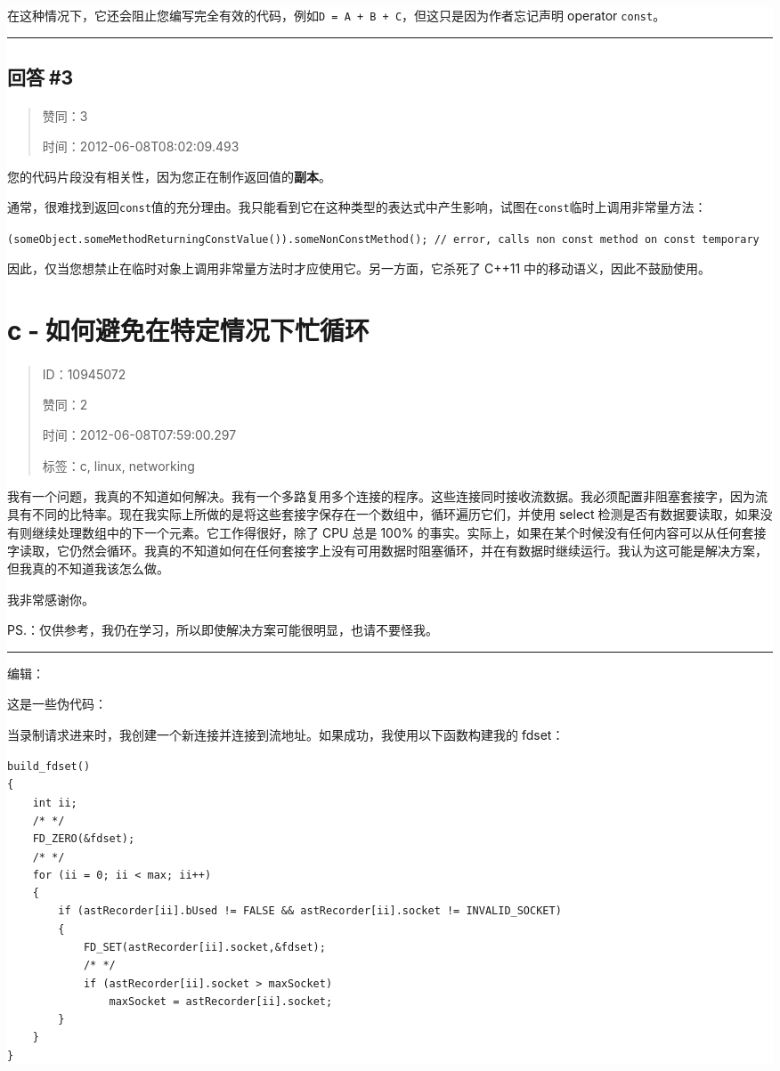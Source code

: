 在这种情况下，它还会阻止您编写完全有效的代码，例如`D = A + B + C`，但这只是因为作者忘记声明 operator `const`。

* * *

## 回答 #3

> 赞同：3
> 
> 时间：2012-06-08T08:02:09.493

您的代码片段没有相关性，因为您正在制作返回值的**副本**。

通常，很难找到返回`const`值的充分理由。我只能看到它在这种类型的表达式中产生影响，试图在`const`临时上调用非常量方法：

```
(someObject.someMethodReturningConstValue()).someNonConstMethod(); // error, calls non const method on const temporary 
```

因此，仅当您想禁止在临时对象上调用非常量方法时才应使用它。另一方面，它杀死了 C++11 中的移动语义，因此不鼓励使用。

# c - 如何避免在特定情况下忙循环

> ID：10945072
> 
> 赞同：2
> 
> 时间：2012-06-08T07:59:00.297
> 
> 标签：c, linux, networking

我有一个问题，我真的不知道如何解决。我有一个多路复用多个连接的程序。这些连接同时接收流数据。我必须配置非阻塞套接字，因为流具有不同的比特率。现在我实际上所做的是将这些套接字保存在一个数组中，循环遍历它们，并使用 select 检测是否有数据要读取，如果没有则继续处理数组中的下一个元素。它工作得很好，除了 CPU 总是 100% 的事实。实际上，如果在某个时候没有任何内容可以从任何套接字读取，它仍然会循环。我真的不知道如何在任何套接字上没有可用数据时阻塞循环，并在有数据时继续运行。我认为这可能是解决方案，但我真的不知道我该怎么做。

我非常感谢你。

PS.：仅供参考，我仍在学习，所以即使解决方案可能很明显，也请不要怪我。

* * *

编辑：

这是一些伪代码：

当录制请求进来时，我创建一个新连接并连接到流地址。如果成功，我使用以下函数构建我的 fdset：

```
build_fdset()
{
    int ii;
    /* */
    FD_ZERO(&fdset);
    /* */
    for (ii = 0; ii < max; ii++)
    {
        if (astRecorder[ii].bUsed != FALSE && astRecorder[ii].socket != INVALID_SOCKET)
        {
            FD_SET(astRecorder[ii].socket,&fdset);
            /* */
            if (astRecorder[ii].socket > maxSocket)
                maxSocket = astRecorder[ii].socket;
        }
    }
} 
```
